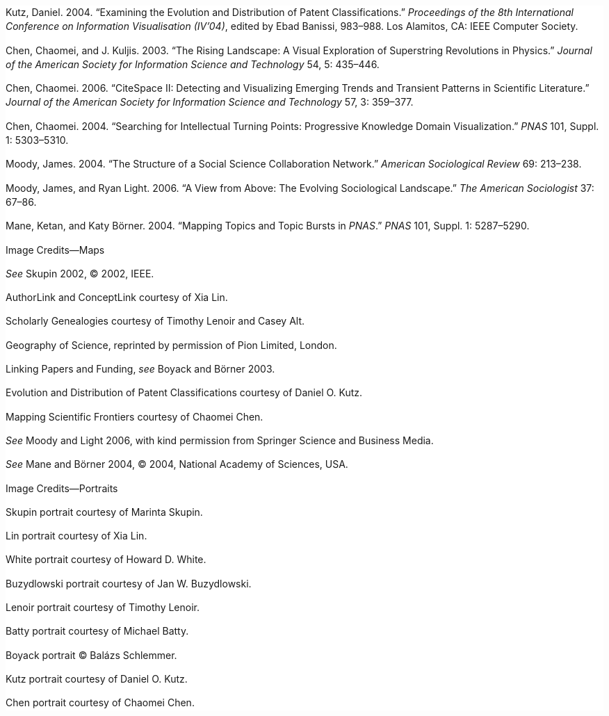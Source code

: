 Kutz, Daniel. 2004. “Examining the Evolution and Distribution of Patent Classifications.” _Proceedings of the 8th International Conference on Information Visualisation (IV’04)_, edited by Ebad Banissi, 983–988. Los Alamitos, CA: IEEE Computer Society.

Chen, Chaomei, and J. Kuljis. 2003. “The Rising Landscape: A Visual Exploration of Superstring Revolutions in Physics.” _Journal of the American Society for Information Science and Technology_ 54, 5: 435–446.

Chen, Chaomei. 2006. “CiteSpace II: Detecting and Visualizing Emerging Trends and Transient Patterns in Scientific Literature.” _Journal of the American Society for Information Science and Technology_ 57, 3: 359–377.

Chen, Chaomei. 2004. “Searching for Intellectual Turning Points: Progressive Knowledge Domain Visualization.” _PNAS_ 101, Suppl. 1: 5303–5310.

Moody, James. 2004. “The Structure of a Social Science Collaboration Network.” _American Sociological Review_ 69: 213–238.

Moody, James, and Ryan Light. 2006. “A View from Above: The Evolving Sociological Landscape.” _The American Sociologist_ 37: 67–86.

Mane, Ketan, and Katy Börner. 2004. “Mapping Topics and Topic Bursts in _PNAS_.” _PNAS_ 101, Suppl. 1: 5287–5290.

Image Credits—Maps

_See_ Skupin 2002, © 2002, IEEE.

AuthorLink and ConceptLink courtesy of Xia Lin.

Scholarly Genealogies courtesy of Timothy Lenoir and Casey Alt.

Geography of Science, reprinted by permission of Pion Limited, London.

Linking Papers and Funding, _see_ Boyack and Börner 2003.

Evolution and Distribution of Patent Classifications courtesy of Daniel O. Kutz.

Mapping Scientific Frontiers courtesy of Chaomei Chen.

_See_ Moody and Light 2006, with kind permission from Springer Science and Business Media.

_See_ Mane and Börner 2004, © 2004, National Academy of Sciences, USA.

Image Credits—Portraits

Skupin portrait courtesy of Marinta Skupin.

Lin portrait courtesy of Xia Lin.

White portrait courtesy of Howard D. White.

Buzydlowski portrait courtesy of Jan W. Buzydlowski.

Lenoir portrait courtesy of Timothy Lenoir.

Batty portrait courtesy of Michael Batty.

Boyack portrait © Balázs Schlemmer.

Kutz portrait courtesy of Daniel O. Kutz.

Chen portrait courtesy of Chaomei Chen.
